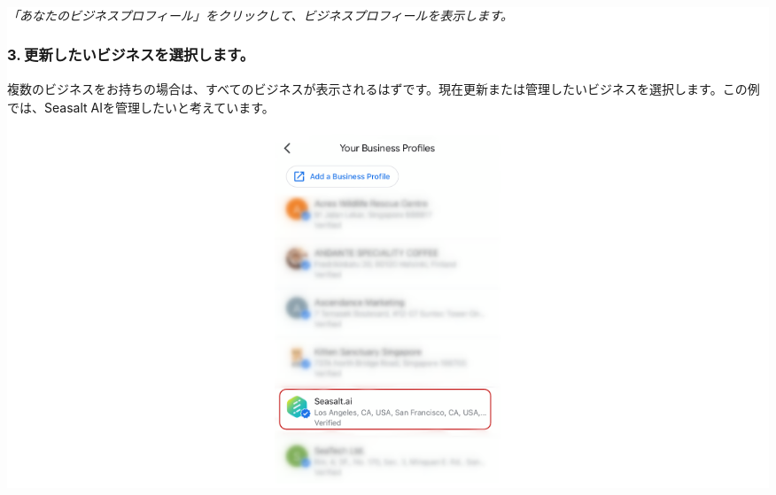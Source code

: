 *「あなたのビジネスプロフィール」をクリックして、ビジネスプロフィールを表示します。*
</center>

### 3. 更新したいビジネスを選択します。

複数のビジネスをお持ちの場合は、すべてのビジネスが表示されるはずです。現在更新または管理したいビジネスを選択します。この例では、Seasalt AIを管理したいと考えています。


<center>
<img height="400" src="/images/blog/11-Google-Maps-replaces-Google-My-Business/4-business_profiles.png"/>
